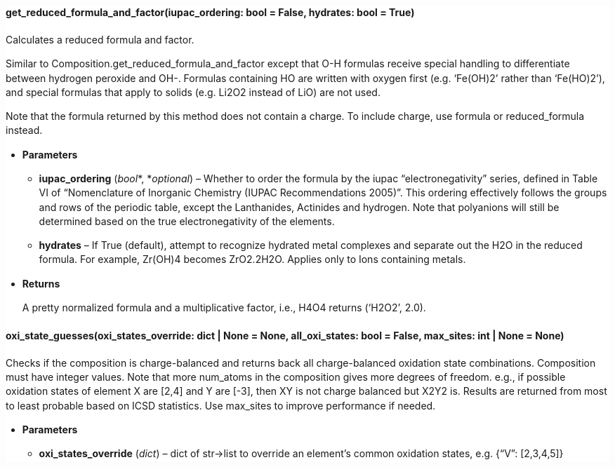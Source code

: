 #### get_reduced_formula_and_factor(iupac_ordering: bool = False, hydrates: bool = True)
Calculates a reduced formula and factor.

Similar to Composition.get_reduced_formula_and_factor except that O-H formulas
receive special handling to differentiate between hydrogen peroxide and OH-.
Formulas containing HO are written with oxygen first (e.g. ‘Fe(OH)2’ rather than
‘Fe(HO)2’), and special formulas that apply to solids (e.g. Li2O2 instead of LiO)
are not used.

Note that the formula returned by this method does not contain a charge.
To include charge, use formula or reduced_formula instead.


* **Parameters**


    * **iupac_ordering** (*bool**, **optional*) – Whether to order the
    formula by the iupac “electronegativity” series, defined in
    Table VI of “Nomenclature of Inorganic Chemistry (IUPAC
    Recommendations 2005)”. This ordering effectively follows
    the groups and rows of the periodic table, except the
    Lanthanides, Actinides and hydrogen. Note that polyanions
    will still be determined based on the true electronegativity of
    the elements.


    * **hydrates** – If True (default), attempt to recognize hydrated metal
    complexes and separate out the H2O in the reduced formula.
    For example, Zr(OH)4 becomes ZrO2.2H2O. Applies only to
    Ions containing metals.



* **Returns**

    A pretty normalized formula and a multiplicative factor, i.e.,
    H4O4 returns (‘H2O2’, 2.0).



#### oxi_state_guesses(oxi_states_override: dict | None = None, all_oxi_states: bool = False, max_sites: int | None = None)
Checks if the composition is charge-balanced and returns back all
charge-balanced oxidation state combinations. Composition must have
integer values. Note that more num_atoms in the composition gives
more degrees of freedom. e.g., if possible oxidation states of
element X are [2,4] and Y are [-3], then XY is not charge balanced
but X2Y2 is. Results are returned from most to least probable based
on ICSD statistics. Use max_sites to improve performance if needed.


* **Parameters**


    * **oxi_states_override** (*dict*) – dict of str->list to override an
    element’s common oxidation states, e.g. {“V”: [2,3,4,5]}
